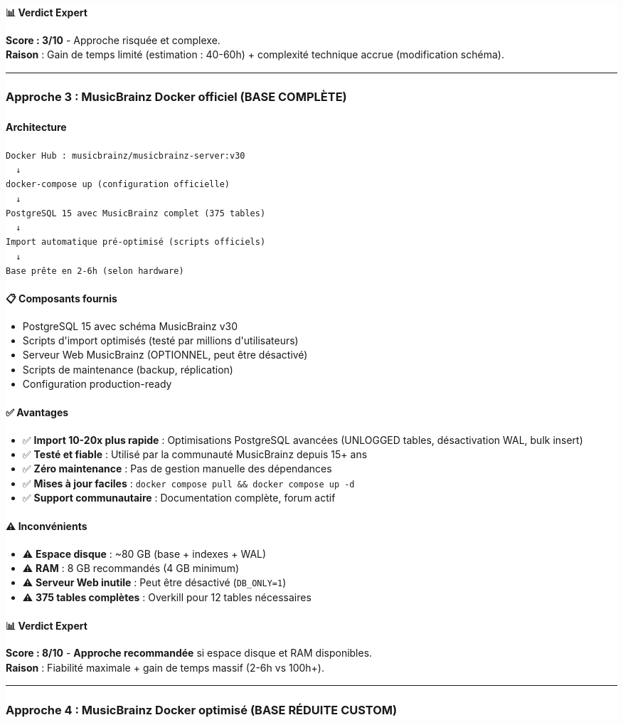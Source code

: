 #### 📊 **Verdict Expert**
**Score : 3/10** - Approche risquée et complexe.  
**Raison** : Gain de temps limité (estimation : 40-60h) + complexité technique accrue (modification schéma).

---

### **Approche 3 : MusicBrainz Docker officiel (BASE COMPLÈTE)**

#### Architecture
```
Docker Hub : musicbrainz/musicbrainz-server:v30
  ↓
docker-compose up (configuration officielle)
  ↓
PostgreSQL 15 avec MusicBrainz complet (375 tables)
  ↓
Import automatique pré-optimisé (scripts officiels)
  ↓
Base prête en 2-6h (selon hardware)
```

#### 📋 **Composants fournis**
- PostgreSQL 15 avec schéma MusicBrainz v30
- Scripts d'import optimisés (testé par millions d'utilisateurs)
- Serveur Web MusicBrainz (OPTIONNEL, peut être désactivé)
- Scripts de maintenance (backup, réplication)
- Configuration production-ready

#### ✅ **Avantages**
- ✅ **Import 10-20x plus rapide** : Optimisations PostgreSQL avancées (UNLOGGED tables, désactivation WAL, bulk insert)
- ✅ **Testé et fiable** : Utilisé par la communauté MusicBrainz depuis 15+ ans
- ✅ **Zéro maintenance** : Pas de gestion manuelle des dépendances
- ✅ **Mises à jour faciles** : `docker compose pull && docker compose up -d`
- ✅ **Support communautaire** : Documentation complète, forum actif

#### ⚠️ **Inconvénients**
- ⚠️ **Espace disque** : ~80 GB (base + indexes + WAL)
- ⚠️ **RAM** : 8 GB recommandés (4 GB minimum)
- ⚠️ **Serveur Web inutile** : Peut être désactivé (`DB_ONLY=1`)
- ⚠️ **375 tables complètes** : Overkill pour 12 tables nécessaires

#### 📊 **Verdict Expert**
**Score : 8/10** - **Approche recommandée** si espace disque et RAM disponibles.  
**Raison** : Fiabilité maximale + gain de temps massif (2-6h vs 100h+).

---

### **Approche 4 : MusicBrainz Docker optimisé (BASE RÉDUITE CUSTOM)**
